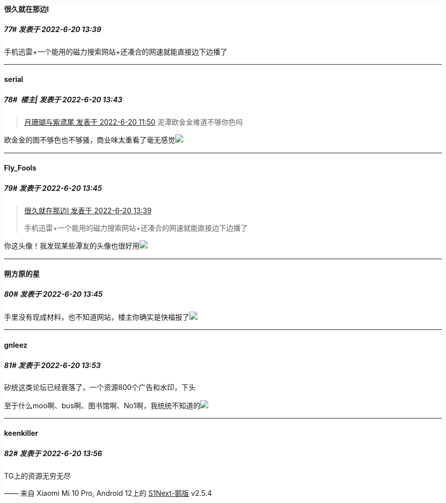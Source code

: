 ####  很久就在那边l  
##### 77#       发表于 2022-6-20 13:39

手机迅雷+一个能用的磁力搜索网站+还凑合的网速就能直接边下边播了

*****

####  serial  
##### 78#         楼主| 发表于 2022-6-20 13:43

<blockquote><a href="httphttps://bbs.saraba1st.com/2b/forum.php?mod=redirect&amp;goto=findpost&amp;pid=56337743&amp;ptid=2076799" target="_blank">月珊瑚与紫鸢尾 发表于 2022-6-20 11:50</a>
泥潭欧金金难道不够你色吗</blockquote>
欧金金的图不够色也不够骚，商业味太重看了毫无感觉<img src="https://static.saraba1st.com/image/smiley/face2017/067.png" referrerpolicy="no-referrer">



*****

####  Fly_Fools  
##### 79#       发表于 2022-6-20 13:45

<blockquote><a href="httphttps://bbs.saraba1st.com/2b/forum.php?mod=redirect&amp;goto=findpost&amp;pid=56339304&amp;ptid=2076799" target="_blank">很久就在那边l 发表于 2022-6-20 13:39</a>

手机迅雷+一个能用的磁力搜索网站+还凑合的网速就能直接边下边播了</blockquote>
你这头像！我发现某些潭友的头像也很好用<img src="https://static.saraba1st.com/image/smiley/face2017/054.png" referrerpolicy="no-referrer">

*****

####  朔方原的星  
##### 80#       发表于 2022-6-20 13:45

手里没有现成材料，也不知道网站，楼主你确实是快福报了<img src="https://static.saraba1st.com/image/smiley/face2017/067.png" referrerpolicy="no-referrer">



*****

####  gnleez  
##### 81#       发表于 2022-6-20 13:53

矽统这类论坛已经衰落了，一个资源800个广告和水印，下头

至于什么moo啊、bus啊、图书馆啊、No1啊，我统统不知道的<img src="https://static.saraba1st.com/image/smiley/face2017/053.png" referrerpolicy="no-referrer">

*****

####  keenkiller  
##### 82#       发表于 2022-6-20 13:56

TG上的资源无穷无尽

—— 来自 Xiaomi Mi 10 Pro, Android 12上的 [S1Next-鹅版](https://github.com/ykrank/S1-Next/releases) v2.5.4
